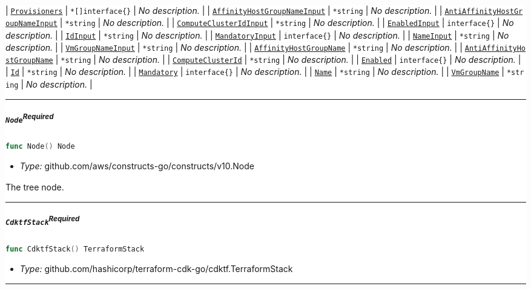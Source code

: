 | <code><a href="#@cdktf/provider-vsphere.computeClusterVmHostRule.ComputeClusterVmHostRule.property.provisioners">Provisioners</a></code> | <code>*[]interface{}</code> | *No description.* |
| <code><a href="#@cdktf/provider-vsphere.computeClusterVmHostRule.ComputeClusterVmHostRule.property.affinityHostGroupNameInput">AffinityHostGroupNameInput</a></code> | <code>*string</code> | *No description.* |
| <code><a href="#@cdktf/provider-vsphere.computeClusterVmHostRule.ComputeClusterVmHostRule.property.antiAffinityHostGroupNameInput">AntiAffinityHostGroupNameInput</a></code> | <code>*string</code> | *No description.* |
| <code><a href="#@cdktf/provider-vsphere.computeClusterVmHostRule.ComputeClusterVmHostRule.property.computeClusterIdInput">ComputeClusterIdInput</a></code> | <code>*string</code> | *No description.* |
| <code><a href="#@cdktf/provider-vsphere.computeClusterVmHostRule.ComputeClusterVmHostRule.property.enabledInput">EnabledInput</a></code> | <code>interface{}</code> | *No description.* |
| <code><a href="#@cdktf/provider-vsphere.computeClusterVmHostRule.ComputeClusterVmHostRule.property.idInput">IdInput</a></code> | <code>*string</code> | *No description.* |
| <code><a href="#@cdktf/provider-vsphere.computeClusterVmHostRule.ComputeClusterVmHostRule.property.mandatoryInput">MandatoryInput</a></code> | <code>interface{}</code> | *No description.* |
| <code><a href="#@cdktf/provider-vsphere.computeClusterVmHostRule.ComputeClusterVmHostRule.property.nameInput">NameInput</a></code> | <code>*string</code> | *No description.* |
| <code><a href="#@cdktf/provider-vsphere.computeClusterVmHostRule.ComputeClusterVmHostRule.property.vmGroupNameInput">VmGroupNameInput</a></code> | <code>*string</code> | *No description.* |
| <code><a href="#@cdktf/provider-vsphere.computeClusterVmHostRule.ComputeClusterVmHostRule.property.affinityHostGroupName">AffinityHostGroupName</a></code> | <code>*string</code> | *No description.* |
| <code><a href="#@cdktf/provider-vsphere.computeClusterVmHostRule.ComputeClusterVmHostRule.property.antiAffinityHostGroupName">AntiAffinityHostGroupName</a></code> | <code>*string</code> | *No description.* |
| <code><a href="#@cdktf/provider-vsphere.computeClusterVmHostRule.ComputeClusterVmHostRule.property.computeClusterId">ComputeClusterId</a></code> | <code>*string</code> | *No description.* |
| <code><a href="#@cdktf/provider-vsphere.computeClusterVmHostRule.ComputeClusterVmHostRule.property.enabled">Enabled</a></code> | <code>interface{}</code> | *No description.* |
| <code><a href="#@cdktf/provider-vsphere.computeClusterVmHostRule.ComputeClusterVmHostRule.property.id">Id</a></code> | <code>*string</code> | *No description.* |
| <code><a href="#@cdktf/provider-vsphere.computeClusterVmHostRule.ComputeClusterVmHostRule.property.mandatory">Mandatory</a></code> | <code>interface{}</code> | *No description.* |
| <code><a href="#@cdktf/provider-vsphere.computeClusterVmHostRule.ComputeClusterVmHostRule.property.name">Name</a></code> | <code>*string</code> | *No description.* |
| <code><a href="#@cdktf/provider-vsphere.computeClusterVmHostRule.ComputeClusterVmHostRule.property.vmGroupName">VmGroupName</a></code> | <code>*string</code> | *No description.* |

---

##### `Node`<sup>Required</sup> <a name="Node" id="@cdktf/provider-vsphere.computeClusterVmHostRule.ComputeClusterVmHostRule.property.node"></a>

```go
func Node() Node
```

- *Type:* github.com/aws/constructs-go/constructs/v10.Node

The tree node.

---

##### `CdktfStack`<sup>Required</sup> <a name="CdktfStack" id="@cdktf/provider-vsphere.computeClusterVmHostRule.ComputeClusterVmHostRule.property.cdktfStack"></a>

```go
func CdktfStack() TerraformStack
```

- *Type:* github.com/hashicorp/terraform-cdk-go/cdktf.TerraformStack

---